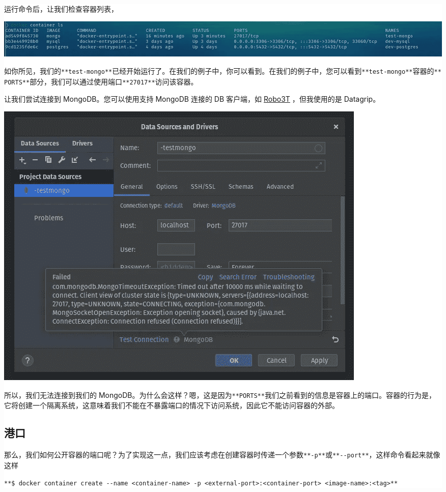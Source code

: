 运行命令后，让我们检查容器列表，

![](img/a025a250942573de14183c73f9697446.png)

如你所见，我们的`**test-mongo**`已经开始运行了。在我们的例子中，你可以看到。在我们的例子中，您可以看到`**test-mongo**`容器的`**PORTS**`部分，我们可以通过使用端口`**27017**`访问该容器。

让我们尝试连接到 MongoDB。您可以使用支持 MongoDB 连接的 DB 客户端，如 [Robo3T](https://robomongo.org/) ，但我使用的是 Datagrip。

![](img/df9ef28cdb8a91a4f7feae7510ba18c4.png)

所以，我们无法连接到我们的 MongoDB。为什么会这样？嗯，这是因为`**PORTS**`我们之前看到的信息是容器上的端口。容器的行为是，它将创建一个隔离系统，这意味着我们不能在不暴露端口的情况下访问系统，因此它不能访问容器的外部。

## 港口

那么，我们如何公开容器的端口呢？为了实现这一点，我们应该考虑在创建容器时传递一个参数`**-p**`或`**--port**`，这样命令看起来就像这样

```
**$ docker container create --name <container-name> -p <external-port>:<container-port> <image-name>:<tag>**
```
